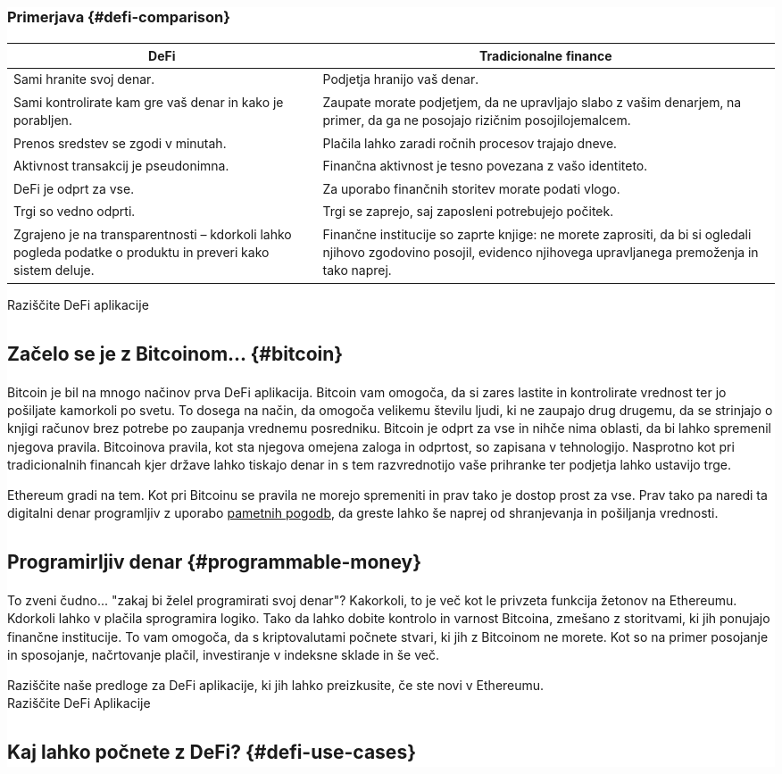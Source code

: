### Primerjava {#defi-comparison}

| DeFi                                                                                                       | Tradicionalne finance                                                                                                                                               |
| ---------------------------------------------------------------------------------------------------------- | ------------------------------------------------------------------------------------------------------------------------------------------------------------------- |
| Sami hranite svoj denar.                                                                                   | Podjetja hranijo vaš denar.                                                                                                                                         |
| Sami kontrolirate kam gre vaš denar in kako je porabljen.                                                  | Zaupate morate podjetjem, da ne upravljajo slabo z vašim denarjem, na primer, da ga ne posojajo rizičnim posojilojemalcem.                                          |
| Prenos sredstev se zgodi v minutah.                                                                        | Plačila lahko zaradi ročnih procesov trajajo dneve.                                                                                                                 |
| Aktivnost transakcij je pseudonimna.                                                                       | Finančna aktivnost je tesno povezana z vašo identiteto.                                                                                                             |
| DeFi je odprt za vse.                                                                                      | Za uporabo finančnih storitev morate podati vlogo.                                                                                                                  |
| Trgi so vedno odprti.                                                                                      | Trgi se zaprejo, saj zaposleni potrebujejo počitek.                                                                                                                 |
| Zgrajeno je na transparentnosti – kdorkoli lahko pogleda podatke o produktu in preveri kako sistem deluje. | Finančne institucije so zaprte knjige: ne morete zaprositi, da bi si ogledali njihovo zgodovino posojil, evidenco njihovega upravljanega premoženja in tako naprej. |

<ButtonLink to="/dapps/?category=finance">Raziščite DeFi aplikacije</ButtonLink>

## Začelo se je z Bitcoinom... {#bitcoin}

Bitcoin je bil na mnogo načinov prva DeFi aplikacija. Bitcoin vam omogoča, da si zares lastite in kontrolirate vrednost ter jo pošiljate kamorkoli po svetu. To dosega na način, da omogoča velikemu številu ljudi, ki ne zaupajo drug drugemu, da se strinjajo o knjigi računov brez potrebe po zaupanja vrednemu posredniku. Bitcoin je odprt za vse in nihče nima oblasti, da bi lahko spremenil njegova pravila. Bitcoinova pravila, kot sta njegova omejena zaloga in odprtost, so zapisana v tehnologijo. Nasprotno kot pri tradicionalnih financah kjer države lahko tiskajo denar in s tem razvrednotijo vaše prihranke ter podjetja lahko ustavijo trge.

Ethereum gradi na tem. Kot pri Bitcoinu se pravila ne morejo spremeniti in prav tako je dostop prost za vse. Prav tako pa naredi ta digitalni denar programljiv z uporabo [pametnih pogodb](/glossary#smart-contract), da greste lahko še naprej od shranjevanja in pošiljanja vrednosti.

<iframe width="100%" height="315" src="https://www.youtube.com/embed/qFBYB4W2tqU" frameborder="0" allow="accelerometer; autoplay; clipboard-write; encrypted-media; gyroscope; picture-in-picture" allowfullscreen mark="crwd-mark"></iframe>

## Programirljiv denar {#programmable-money}

To zveni čudno... "zakaj bi želel programirati svoj denar"? Kakorkoli, to je več kot le privzeta funkcija žetonov na Ethereumu. Kdorkoli lahko v plačila sprogramira logiko. Tako da lahko dobite kontrolo in varnost Bitcoina, zmešano z storitvami, ki jih ponujajo finančne institucije. To vam omogoča, da s kriptovalutami počnete stvari, ki jih z Bitcoinom ne morete. Kot so na primer posojanje in sposojanje, načrtovanje plačil, investiranje v indeksne sklade in še več.

<InfoBanner shouldSpaceBetween emoji=":eyes:">
  <div>Raziščite naše predloge za DeFi aplikacije, ki jih lahko preizkusite, če ste novi v Ethereumu.</div>
  <ButtonLink to="/dapps/?category=finance">Raziščite DeFi Aplikacije</ButtonLink>
</InfoBanner>

## Kaj lahko počnete z DeFi? {#defi-use-cases}
